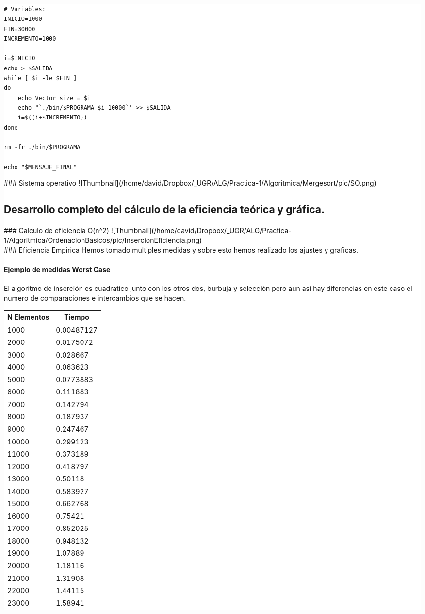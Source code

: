    # Variables:
    INICIO=1000
    FIN=30000
    INCREMENTO=1000

    i=$INICIO
    echo > $SALIDA
    while [ $i -le $FIN ]
    do
        echo Vector size = $i
        echo "`./bin/$PROGRAMA $i 10000`" >> $SALIDA
        i=$((i+$INCREMENTO))
    done

    rm -fr ./bin/$PROGRAMA

    echo "$MENSAJE_FINAL"

<div style="page-break-after: always;"></div>
### Sistema operativo
![Thumbnail](/home/david/Dropbox/_UGR/ALG/Practica-1/Algoritmica/Mergesort/pic/SO.png)

## Desarrollo completo del cálculo de la eficiencia teórica y gráfica.
<div style="page-break-after: always;"></div>
### Calculo de  eficiencia O(n^2)
![Thumbnail](/home/david/Dropbox/_UGR/ALG/Practica-1/Algoritmica/OrdenacionBasicos/pic/InsercionEficiencia.png)

<div style="page-break-after: always;"></div>
### Eficiencia Empirica
Hemos tomado  multiples medidas y sobre esto hemos realizado los ajustes y graficas.

#### Ejemplo de medidas Worst Case
El algoritmo de inserción es cuadratico junto con los otros dos, burbuja y selección pero aun asi hay diferencias en este caso el numero de comparaciones e intercambios que se hacen.

N Elementos |  Tiempo
------------ |  -------------
1000 |0.00487127
2000	|0.0175072
3000	|0.028667
4000	|0.063623
5000	|0.0773883
6000	|0.111883
7000	|0.142794
8000	|0.187937
9000	|0.247467
10000	|0.299123
11000	|0.373189
12000	|0.418797
13000	|0.50118
14000	|0.583927
15000	|0.662768
16000	|0.75421
17000	|0.852025
18000	|0.948132
19000	|1.07889
20000	|1.18116
21000	|1.31908
22000	|1.44115
23000	|1.58941
